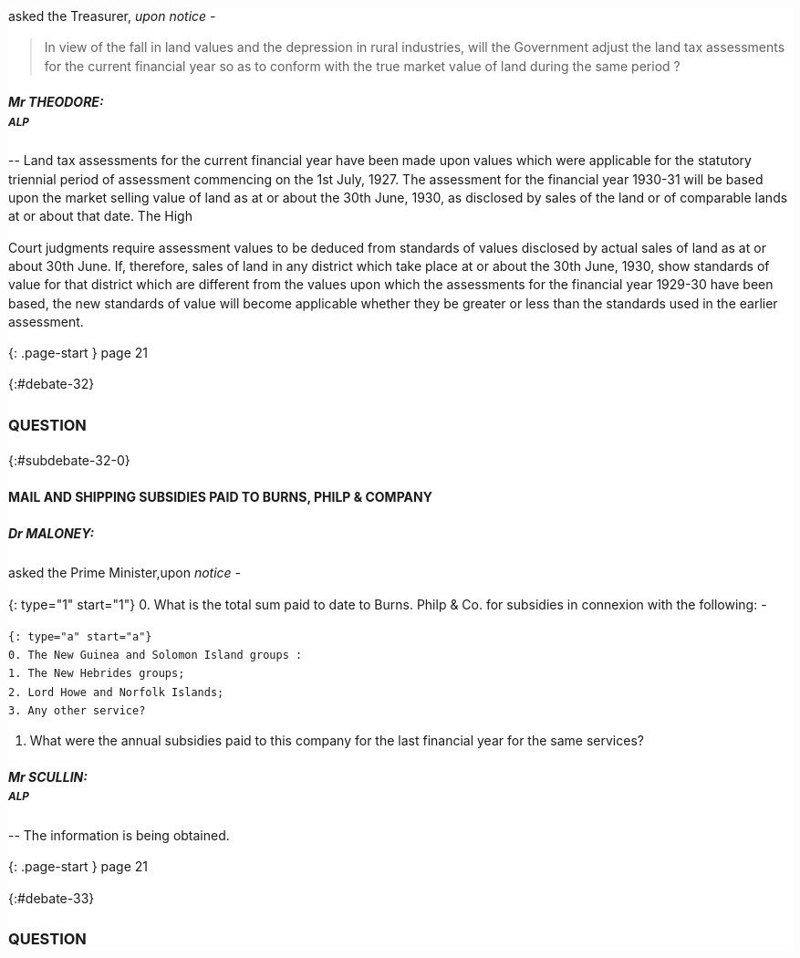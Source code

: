 asked the Treasurer,  *upon notice -* 

  >In view of the fall in land values and the depression in rural industries, will the Government adjust the land tax assessments for the current financial year so as to conform with the true market value of land during the same period ? 

##### Mr THEODORE:<br><small class="text-muted">ALP</small>

-- Land tax assessments for the current financial year have been made upon values which were applicable for the statutory triennial period of assessment commencing on the 1st July, 1927. The assessment for the financial year 1930-31 will be based upon the market selling value of land as at or about the 30th June, 1930, as disclosed by sales of the land or of comparable lands at or about that date. The High 

Court judgments require assessment values to be deduced from standards of values disclosed by actual sales of land as at or about 30th June. If, therefore, sales of land in any district which take place at or about the 30th June, 1930, show standards of value for that district which are different from the values upon which the assessments for the financial year 1929-30 have been based, the new standards of value will become applicable whether they be greater or less than the standards used in the earlier assessment. 

{: .page-start }
page 21

{:#debate-32}
### QUESTION

{:#subdebate-32-0}
#### MAIL AND SHIPPING SUBSIDIES PAID TO BURNS, PHILP & COMPANY

##### Dr MALONEY:

asked the Prime Minister,upon  *notice -* 

{: type="1" start="1"}
0. What is the total sum paid to date to Burns. Philp &amp; Co. for subsidies in connexion with the following: - 

    {: type="a" start="a"}
    0. The New Guinea and Solomon Island groups : 
    1. The New Hebrides groups; 
    2. Lord Howe and Norfolk Islands; 
    3. Any other service? 

1. What were the annual subsidies paid to this company for the last financial year for the same services? 

##### Mr SCULLIN:<br><small class="text-muted">ALP</small>

-- The information is being obtained. 

{: .page-start }
page 21

{:#debate-33}
### QUESTION

